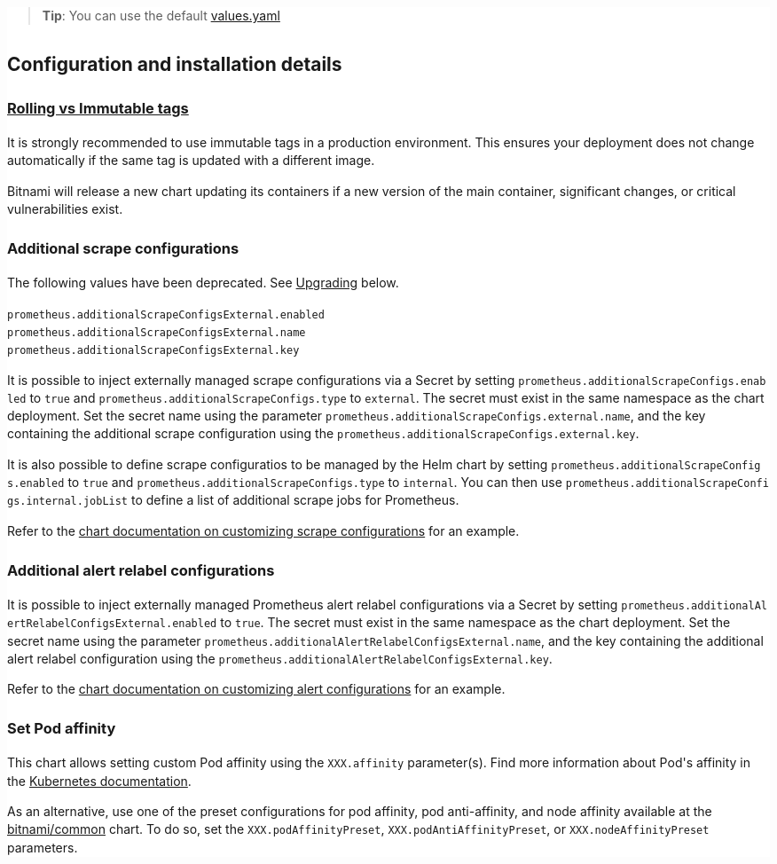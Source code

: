 > **Tip**: You can use the default [values.yaml](values.yaml)

## Configuration and installation details

### [Rolling vs Immutable tags](https://docs.bitnami.com/containers/how-to/understand-rolling-tags-containers/)

It is strongly recommended to use immutable tags in a production environment. This ensures your deployment does not change automatically if the same tag is updated with a different image.

Bitnami will release a new chart updating its containers if a new version of the main container, significant changes, or critical vulnerabilities exist.

### Additional scrape configurations

The following values have been deprecated. See [Upgrading](#upgrading) below.

```console
prometheus.additionalScrapeConfigsExternal.enabled
prometheus.additionalScrapeConfigsExternal.name
prometheus.additionalScrapeConfigsExternal.key
```

It is possible to inject externally managed scrape configurations via a Secret by setting `prometheus.additionalScrapeConfigs.enabled` to `true` and `prometheus.additionalScrapeConfigs.type` to `external`. The secret must exist in the same namespace as the chart deployment. Set the secret name using the parameter `prometheus.additionalScrapeConfigs.external.name`, and the key containing the additional scrape configuration using the `prometheus.additionalScrapeConfigs.external.key`.

It is also possible to define scrape configuratios to be managed by the Helm chart by setting `prometheus.additionalScrapeConfigs.enabled` to `true` and `prometheus.additionalScrapeConfigs.type` to `internal`. You can then use `prometheus.additionalScrapeConfigs.internal.jobList` to define a list of additional scrape jobs for Prometheus.

Refer to the [chart documentation on customizing scrape configurations](https://docs.bitnami.com/kubernetes/apps/prometheus-operator/configuration/customize-scrape-configurations) for an example.

### Additional alert relabel configurations

It is possible to inject externally managed Prometheus alert relabel configurations via a Secret by setting `prometheus.additionalAlertRelabelConfigsExternal.enabled` to `true`. The secret must exist in the same namespace as the chart deployment. Set the secret name using the parameter `prometheus.additionalAlertRelabelConfigsExternal.name`, and the key containing the additional alert relabel configuration using the `prometheus.additionalAlertRelabelConfigsExternal.key`.

Refer to the [chart documentation on customizing alert configurations](https://docs.bitnami.com/kubernetes/apps/prometheus-operator/configuration/customize-alert-configurations) for an example.

### Set Pod affinity

This chart allows setting custom Pod affinity using the `XXX.affinity` parameter(s). Find more information about Pod's affinity in the [Kubernetes documentation](https://kubernetes.io/docs/concepts/configuration/assign-pod-node/#affinity-and-anti-affinity).

As an alternative, use one of the preset configurations for pod affinity, pod anti-affinity, and node affinity available at the [bitnami/common](https://github.com/bitnami/charts/tree/main/bitnami/common#affinities) chart. To do so, set the `XXX.podAffinityPreset`, `XXX.podAntiAffinityPreset`, or `XXX.nodeAffinityPreset` parameters.
